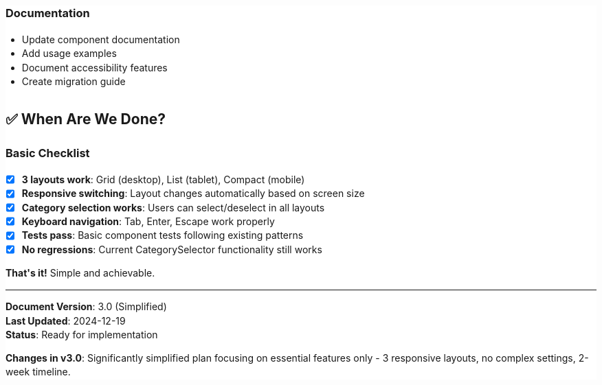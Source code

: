 ### Documentation
- Update component documentation
- Add usage examples
- Document accessibility features
- Create migration guide



## ✅ When Are We Done?

### Basic Checklist
- [x] **3 layouts work**: Grid (desktop), List (tablet), Compact (mobile)
- [x] **Responsive switching**: Layout changes automatically based on screen size
- [x] **Category selection works**: Users can select/deselect in all layouts
- [x] **Keyboard navigation**: Tab, Enter, Escape work properly
- [x] **Tests pass**: Basic component tests following existing patterns
- [x] **No regressions**: Current CategorySelector functionality still works

**That's it!** Simple and achievable.

---

**Document Version**: 3.0 (Simplified)  
**Last Updated**: 2024-12-19  
**Status**: Ready for implementation

**Changes in v3.0**: Significantly simplified plan focusing on essential features only - 3 responsive layouts, no complex settings, 2-week timeline. 